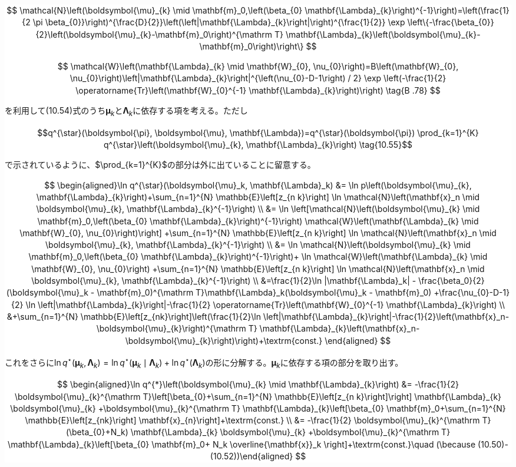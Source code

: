$$
\mathcal{N}\left(\boldsymbol{\mu}_{k} \mid \mathbf{m}_0,\left(\beta_{0} \mathbf{\Lambda}_{k}\right)^{-1}\right)=\left(\frac{1}{2 \pi \beta_{0}}\right)^{\frac{D}{2}}\left(\left|\mathbf{\Lambda}_{k}\right|\right)^{\frac{1}{2}} \exp \left\{-\frac{\beta_{0}}{2}\left(\boldsymbol{\mu}_{k}-\mathbf{m}_0\right)^{\mathrm T} \mathbf{\Lambda}_{k}\left(\boldsymbol{\mu}_{k}-\mathbf{m}_0\right)\right\}
$$

$$
\mathcal{W}\left(\mathbf{\Lambda}_{k} \mid \mathbf{W}_{0}, \nu_{0}\right)=B\left(\mathbf{W}_{0}, \nu_{0}\right)\left|\mathbf{\Lambda}_{k}\right|^{\left(\nu_{0}-D-1\right) / 2} \exp \left(-\frac{1}{2} \operatorname{Tr}\left(\mathbf{W}_{0}^{-1} \mathbf{\Lambda}_{k}\right)\right) \tag{B .78}
$$

を利用して$(10.54)$式のうち$\boldsymbol{\mu}_k$と$\mathbf{\Lambda}_k$に依存する項を考える。ただし

$$q^{\star}(\boldsymbol{\pi}, \boldsymbol{\mu}, \mathbf{\Lambda})=q^{\star}(\boldsymbol{\pi}) \prod_{k=1}^{K} q^{\star}\left(\boldsymbol{\mu}_{k}, \mathbf{\Lambda}_{k}\right) \tag{10.55}$$

で示されているように、$\prod_{k=1}^{K}$の部分は外に出ていることに留意する。

$$
\begin{aligned}\ln q^{\star}(\boldsymbol{\mu}_k, \mathbf{\Lambda}_k) &= \ln p\left(\boldsymbol{\mu}_{k}, \mathbf{\Lambda}_{k}\right)+\sum_{n=1}^{N} \mathbb{E}\left[z_{n k}\right] \ln \mathcal{N}\left(\mathbf{x}_n \mid \boldsymbol{\mu}_{k}, \mathbf{\Lambda}_{k}^{-1}\right) \\
&= \ln \left[\mathcal{N}\left(\boldsymbol{\mu}_{k} \mid \mathbf{m}_0,\left(\beta_{0} \mathbf{\Lambda}_{k}\right)^{-1}\right) \mathcal{W}\left(\mathbf{\Lambda}_{k} \mid \mathbf{W}_{0}, \nu_{0}\right)\right] +\sum_{n=1}^{N} \mathbb{E}\left[z_{n k}\right] \ln \mathcal{N}\left(\mathbf{x}_n \mid \boldsymbol{\mu}_{k}, \mathbf{\Lambda}_{k}^{-1}\right) \\
&= \ln \mathcal{N}\left(\boldsymbol{\mu}_{k} \mid \mathbf{m}_0,\left(\beta_{0} \mathbf{\Lambda}_{k}\right)^{-1}\right)+ \ln \mathcal{W}\left(\mathbf{\Lambda}_{k} \mid \mathbf{W}_{0}, \nu_{0}\right) +\sum_{n=1}^{N} \mathbb{E}\left[z_{n k}\right] \ln \mathcal{N}\left(\mathbf{x}_n \mid \boldsymbol{\mu}_{k}, \mathbf{\Lambda}_{k}^{-1}\right) \\
&=\frac{1}{2}\ln |\mathbf{\Lambda}_k| - \frac{\beta_0}{2}(\boldsymbol{\mu}_k - \mathbf{m}_0)^{\mathrm T}\mathbf{\Lambda}_k(\boldsymbol{\mu}_k - \mathbf{m}_0) +\frac{\nu_{0}-D-1}{2} \ln \left|\mathbf{\Lambda}_{k}\right|-\frac{1}{2} \operatorname{Tr}\left(\mathbf{W}_{0}^{-1} \mathbf{\Lambda}_{k}\right) \\
&+\sum_{n=1}^{N} \mathbb{E}\left[z_{nk}\right]\left(\frac{1}{2}\ln \left|\mathbf{\Lambda}_{k}\right|-\frac{1}{2}\left(\mathbf{x}_n-\boldsymbol{\mu}_{k}\right)^{\mathrm T} \mathbf{\Lambda}_{k}\left(\mathbf{x}_n-\boldsymbol{\mu}_{k}\right)\right)+\textrm{const.}
\end{aligned}
$$

これをさらに$\ln q^{\star}\left(\boldsymbol{\mu}_{k}, \mathbf{\Lambda}_{k}\right ) = \ln q^{\star}\left(\boldsymbol{\mu}_{k} \mid \mathbf{\Lambda}_{k}\right) + \ln q^{\star}\left(\mathbf{\Lambda}_{k}\right)$の形に分解する。$\boldsymbol{\mu}_{k}$に依存する項の部分を取り出す。

$$
\begin{aligned}\ln q^{*}\left(\boldsymbol{\mu}_{k} \mid \mathbf{\Lambda}_{k}\right) &= -\frac{1}{2} \boldsymbol{\mu}_{k}^{\mathrm T}\left[\beta_{0}+\sum_{n=1}^{N} \mathbb{E}\left[z_{n k}\right]\right] \mathbf{\Lambda}_{k} \boldsymbol{\mu}_{k} +\boldsymbol{\mu}_{k}^{\mathrm T} \mathbf{\Lambda}_{k}\left[\beta_{0} \mathbf{m}_0+\sum_{n=1}^{N} \mathbb{E}\left[z_{nk}\right] \mathbf{x}_{n}\right]+\textrm{const.} \\
&= -\frac{1}{2} \boldsymbol{\mu}_{k}^{\mathrm T}(\beta_{0}+N_k) \mathbf{\Lambda}_{k} \boldsymbol{\mu}_{k} +\boldsymbol{\mu}_{k}^{\mathrm T} \mathbf{\Lambda}_{k}\left[\beta_{0} \mathbf{m}_0+ N_k \overline{\mathbf{x}}_k \right]+\textrm{const.}\quad (\because (10.50)-(10.52))\end{aligned}
$$
